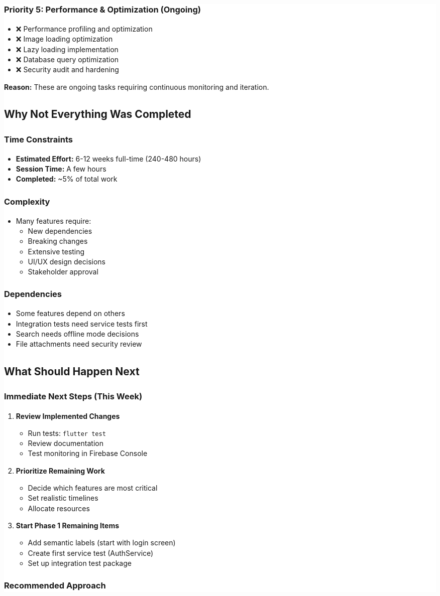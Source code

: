 ### Priority 5: Performance & Optimization (Ongoing)
- ❌ Performance profiling and optimization
- ❌ Image loading optimization
- ❌ Lazy loading implementation
- ❌ Database query optimization
- ❌ Security audit and hardening

**Reason:** These are ongoing tasks requiring continuous monitoring and iteration.

## Why Not Everything Was Completed

### Time Constraints
- **Estimated Effort:** 6-12 weeks full-time (240-480 hours)
- **Session Time:** A few hours
- **Completed:** ~5% of total work

### Complexity
- Many features require:
  - New dependencies
  - Breaking changes
  - Extensive testing
  - UI/UX design decisions
  - Stakeholder approval

### Dependencies
- Some features depend on others
- Integration tests need service tests first
- Search needs offline mode decisions
- File attachments need security review

## What Should Happen Next

### Immediate Next Steps (This Week)
1. **Review Implemented Changes**
   - Run tests: `flutter test`
   - Review documentation
   - Test monitoring in Firebase Console

2. **Prioritize Remaining Work**
   - Decide which features are most critical
   - Set realistic timelines
   - Allocate resources

3. **Start Phase 1 Remaining Items**
   - Add semantic labels (start with login screen)
   - Create first service test (AuthService)
   - Set up integration test package

### Recommended Approach
